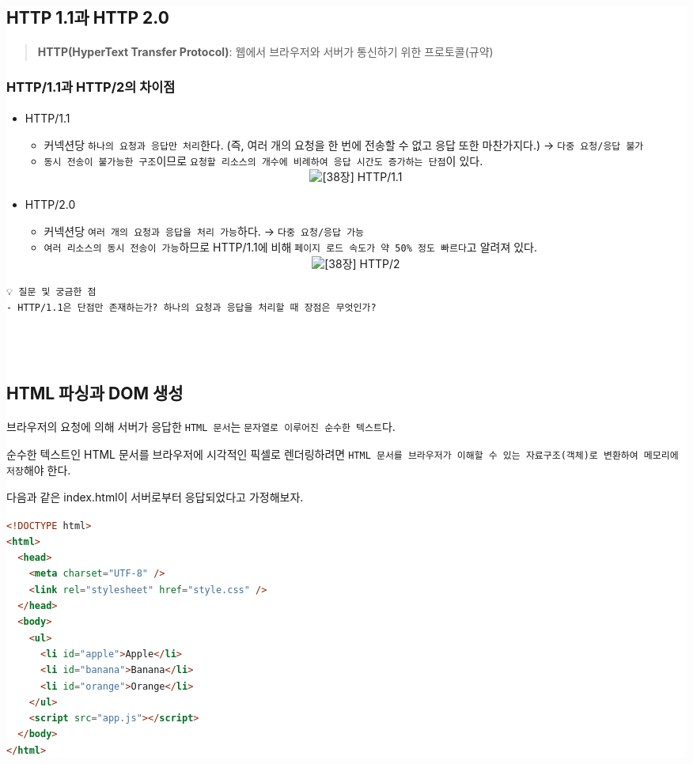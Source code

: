 ## HTTP 1.1과 HTTP 2.0

> **HTTP(HyperText Transfer Protocol)**: 웹에서 브라우저와 서버가 통신하기 위한 프로토콜(규약)

### HTTP/1.1과 HTTP/2의 차이점

- HTTP/1.1

  - 커넥션당 `하나의 요청과 응답만 처리`한다. (즉, 여러 개의 요청을 한 번에 전송할 수 없고 응답 또한 마찬가지다.) → `다중 요청/응답 불가`
  - `동시 전송이 불가능한 구조`이므로 `요청할 리소스의 개수에 비례하여 응답 시간도 증가하는 단점`이 있다.
  <div style="text-align:center;">
    <img width="392" alt="[38장] HTTP/1.1" src="https://github.com/prgrms-web-devcourse/FEDC5_JavaScript_study/assets/100656920/0102dd52-7b1f-4e54-b61d-ee212c6743a1">
  </div>

- HTTP/2.0

  - 커넥션당 `여러 개의 요청과 응답을 처리 가능`하다. → `다중 요청/응답 가능`
  - `여러 리소스의 동시 전송이 가능`하므로 HTTP/1.1에 비해 `페이지 로드 속도가 약 50% 정도 빠르다`고 알려져 있다.
  <div style="text-align:center;">
    <img width="401" alt="[38장] HTTP/2" src="https://github.com/prgrms-web-devcourse/FEDC5_JavaScript_study/assets/100656920/377d994f-9abd-4604-8f39-253f851356f2">
  </div>

```
💡 질문 및 궁금한 점
- HTTP/1.1은 단점만 존재하는가? 하나의 요청과 응답을 처리할 때 장점은 무엇인가?
```

<br />
<br />

## HTML 파싱과 DOM 생성

브라우저의 요청에 의해 서버가 응답한 `HTML 문서`는 `문자열로 이루어진 순수한 텍스트`다.

순수한 텍스트인 HTML 문서를 브라우저에 시각적인 픽셀로 렌더링하려면 `HTML 문서를 브라우저가 이해할 수 있는 자료구조(객체)로 변환하여 메모리에 저장`해야 한다.

다음과 같은 index.html이 서버로부터 응답되었다고 가정해보자.

```html
<!DOCTYPE html>
<html>
  <head>
    <meta charset="UTF-8" />
    <link rel="stylesheet" href="style.css" />
  </head>
  <body>
    <ul>
      <li id="apple">Apple</li>
      <li id="banana">Banana</li>
      <li id="orange">Orange</li>
    </ul>
    <script src="app.js"></script>
  </body>
</html>
```
